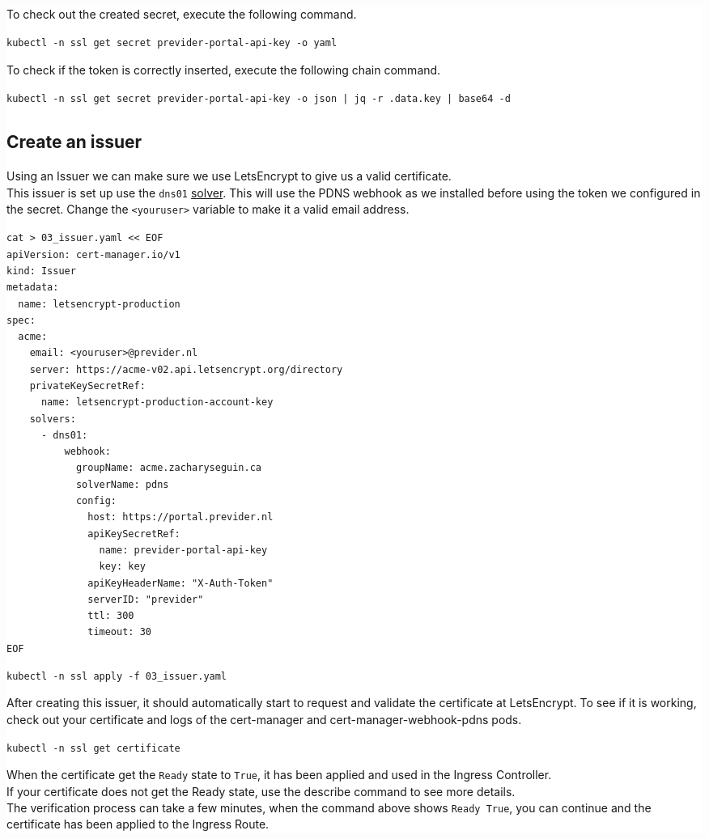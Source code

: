 To check out the created secret, execute the following command.
```shell
kubectl -n ssl get secret previder-portal-api-key -o yaml
```
To check if the token is correctly inserted, execute the following chain command.
```shell
kubectl -n ssl get secret previder-portal-api-key -o json | jq -r .data.key | base64 -d
```

## Create an issuer
Using an Issuer we can make sure we use LetsEncrypt to give us a valid certificate.  
This issuer is set up use the `dns01` [solver](https://letsencrypt.org/docs/challenge-types/#dns-01-challenge). This will use the PDNS webhook as we installed before using the token we configured in the secret.
Change the `<youruser>` variable to make it a valid email address.
```shell
cat > 03_issuer.yaml << EOF
apiVersion: cert-manager.io/v1
kind: Issuer
metadata:
  name: letsencrypt-production
spec:
  acme:
    email: <youruser>@previder.nl
    server: https://acme-v02.api.letsencrypt.org/directory
    privateKeySecretRef:
      name: letsencrypt-production-account-key
    solvers:
      - dns01:
          webhook:
            groupName: acme.zacharyseguin.ca
            solverName: pdns
            config:
              host: https://portal.previder.nl
              apiKeySecretRef:
                name: previder-portal-api-key
                key: key
              apiKeyHeaderName: "X-Auth-Token"
              serverID: "previder"
              ttl: 300
              timeout: 30
EOF
```
```shell
kubectl -n ssl apply -f 03_issuer.yaml
```
After creating this issuer, it should automatically start to request and validate the certificate at LetsEncrypt. To see if it is working, check out your certificate and logs of the cert-manager and cert-manager-webhook-pdns pods.
```shell
kubectl -n ssl get certificate
```
When the certificate get the `Ready` state to `True`, it has been applied and used in the Ingress Controller.  
If your certificate does not get the Ready state, use the describe command to see more details.  
The verification process can take a few minutes, when the command above shows `Ready True`, you can continue and the certificate has been applied to the Ingress Route.
